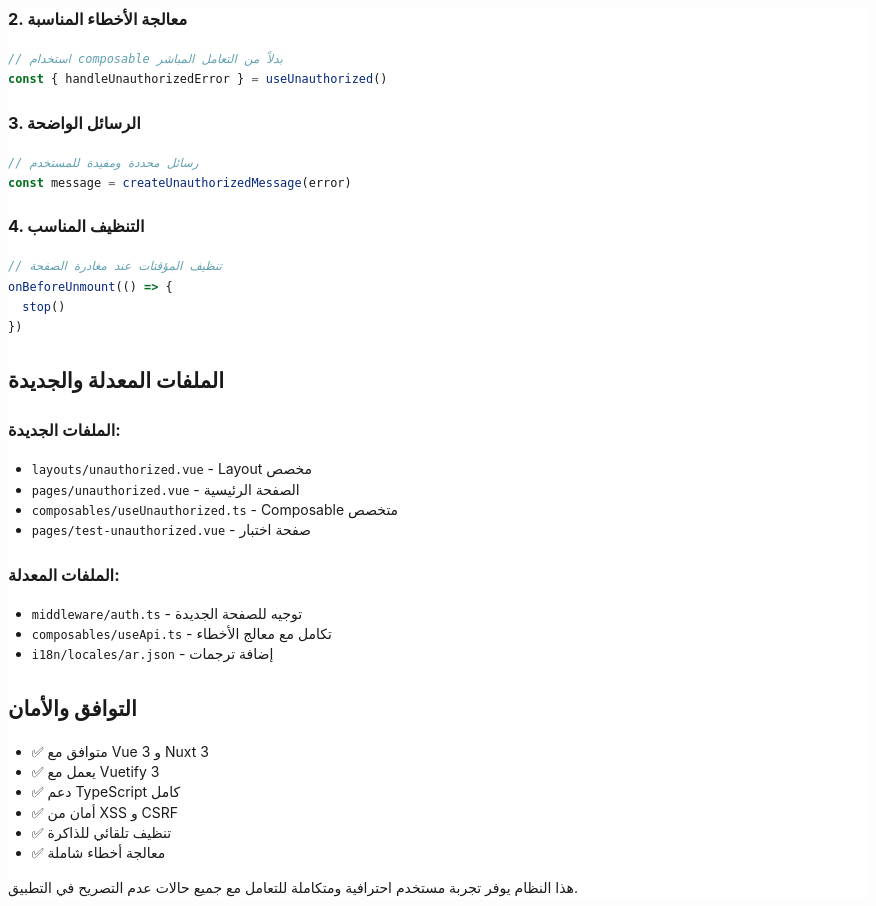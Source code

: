 ### 2. معالجة الأخطاء المناسبة
```typescript
// استخدام composable بدلاً من التعامل المباشر
const { handleUnauthorizedError } = useUnauthorized()
```

### 3. الرسائل الواضحة
```typescript
// رسائل محددة ومفيدة للمستخدم
const message = createUnauthorizedMessage(error)
```

### 4. التنظيف المناسب
```typescript
// تنظيف المؤقتات عند مغادرة الصفحة
onBeforeUnmount(() => {
  stop()
})
```

## الملفات المعدلة والجديدة

### الملفات الجديدة:
- `layouts/unauthorized.vue` - Layout مخصص
- `pages/unauthorized.vue` - الصفحة الرئيسية
- `composables/useUnauthorized.ts` - Composable متخصص  
- `pages/test-unauthorized.vue` - صفحة اختبار

### الملفات المعدلة:
- `middleware/auth.ts` - توجيه للصفحة الجديدة
- `composables/useApi.ts` - تكامل مع معالج الأخطاء
- `i18n/locales/ar.json` - إضافة ترجمات

## التوافق والأمان

- ✅ متوافق مع Vue 3 و Nuxt 3
- ✅ يعمل مع Vuetify 3
- ✅ دعم TypeScript كامل
- ✅ أمان من XSS و CSRF
- ✅ تنظيف تلقائي للذاكرة
- ✅ معالجة أخطاء شاملة

هذا النظام يوفر تجربة مستخدم احترافية ومتكاملة للتعامل مع جميع حالات عدم التصريح في التطبيق.